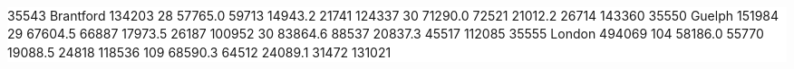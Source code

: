    <td style="text-align:left;"> 35543 </td>
   <td style="text-align:left;"> Brantford </td>
   <td style="text-align:right;"> 134203 </td>
   <td style="text-align:right;"> 28 </td>
   <td style="text-align:right;"> 57765.0 </td>
   <td style="text-align:right;"> 59713 </td>
   <td style="text-align:right;"> 14943.2 </td>
   <td style="text-align:right;"> 21741 </td>
   <td style="text-align:right;"> 124337 </td>
   <td style="text-align:right;"> 30 </td>
   <td style="text-align:right;"> 71290.0 </td>
   <td style="text-align:right;"> 72521 </td>
   <td style="text-align:right;"> 21012.2 </td>
   <td style="text-align:right;"> 26714 </td>
   <td style="text-align:right;"> 143360 </td>
  </tr>
  <tr>
   
   <td style="text-align:left;"> 35550 </td>
   <td style="text-align:left;"> Guelph </td>
   <td style="text-align:right;"> 151984 </td>
   <td style="text-align:right;"> 29 </td>
   <td style="text-align:right;"> 67604.5 </td>
   <td style="text-align:right;"> 66887 </td>
   <td style="text-align:right;"> 17973.5 </td>
   <td style="text-align:right;"> 26187 </td>
   <td style="text-align:right;"> 100952 </td>
   <td style="text-align:right;"> 30 </td>
   <td style="text-align:right;"> 83864.6 </td>
   <td style="text-align:right;"> 88537 </td>
   <td style="text-align:right;"> 20837.3 </td>
   <td style="text-align:right;"> 45517 </td>
   <td style="text-align:right;"> 112085 </td>
  </tr>
  <tr>
   
   <td style="text-align:left;"> 35555 </td>
   <td style="text-align:left;"> London </td>
   <td style="text-align:right;"> 494069 </td>
   <td style="text-align:right;"> 104 </td>
   <td style="text-align:right;"> 58186.0 </td>
   <td style="text-align:right;"> 55770 </td>
   <td style="text-align:right;"> 19088.5 </td>
   <td style="text-align:right;"> 24818 </td>
   <td style="text-align:right;"> 118536 </td>
   <td style="text-align:right;"> 109 </td>
   <td style="text-align:right;"> 68590.3 </td>
   <td style="text-align:right;"> 64512 </td>
   <td style="text-align:right;"> 24089.1 </td>
   <td style="text-align:right;"> 31472 </td>
   <td style="text-align:right;"> 131021 </td>
  </tr>
  <tr>
   